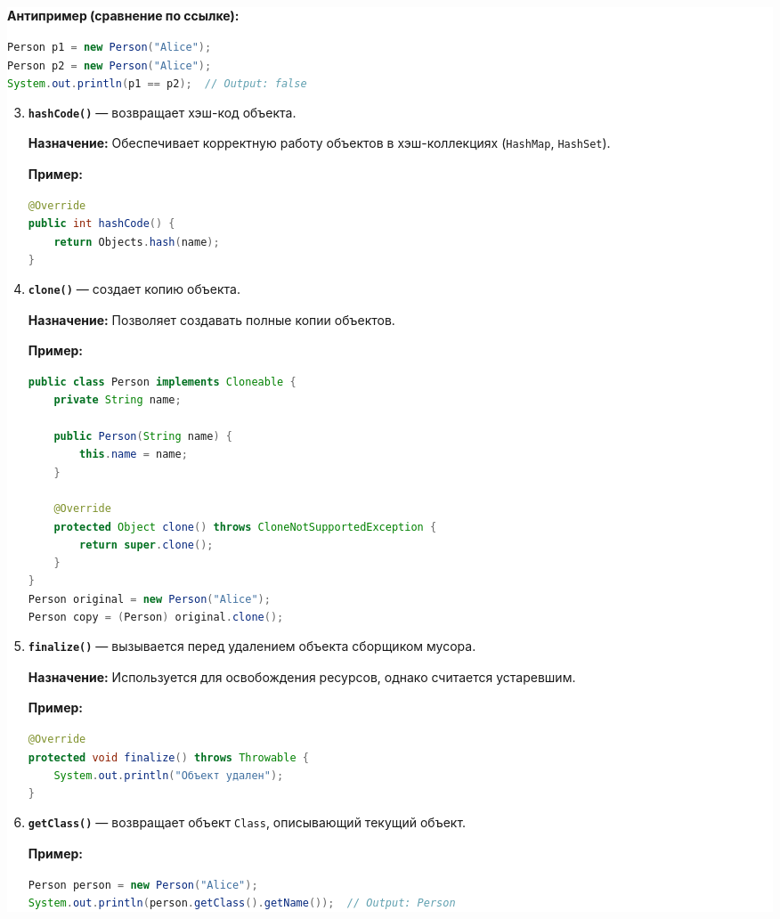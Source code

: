    **Антипример (сравнение по ссылке):**
   ```java
   Person p1 = new Person("Alice");
   Person p2 = new Person("Alice");
   System.out.println(p1 == p2);  // Output: false
   ```

3. **`hashCode()`** — возвращает хэш-код объекта.

   **Назначение:** Обеспечивает корректную работу объектов в хэш-коллекциях (`HashMap`, `HashSet`).

   **Пример:**
   ```java
   @Override
   public int hashCode() {
       return Objects.hash(name);
   }
   ```

4. **`clone()`** — создает копию объекта.

   **Назначение:** Позволяет создавать полные копии объектов.

   **Пример:**
   ```java
   public class Person implements Cloneable {
       private String name;

       public Person(String name) {
           this.name = name;
       }

       @Override
       protected Object clone() throws CloneNotSupportedException {
           return super.clone();
       }
   }
   Person original = new Person("Alice");
   Person copy = (Person) original.clone();
   ```

5. **`finalize()`** — вызывается перед удалением объекта сборщиком мусора.

   **Назначение:** Используется для освобождения ресурсов, однако считается устаревшим.

   **Пример:**
   ```java
   @Override
   protected void finalize() throws Throwable {
       System.out.println("Объект удален");
   }
   ```

6. **`getClass()`** — возвращает объект `Class`, описывающий текущий объект.

   **Пример:**
   ```java
   Person person = new Person("Alice");
   System.out.println(person.getClass().getName());  // Output: Person
   ```
